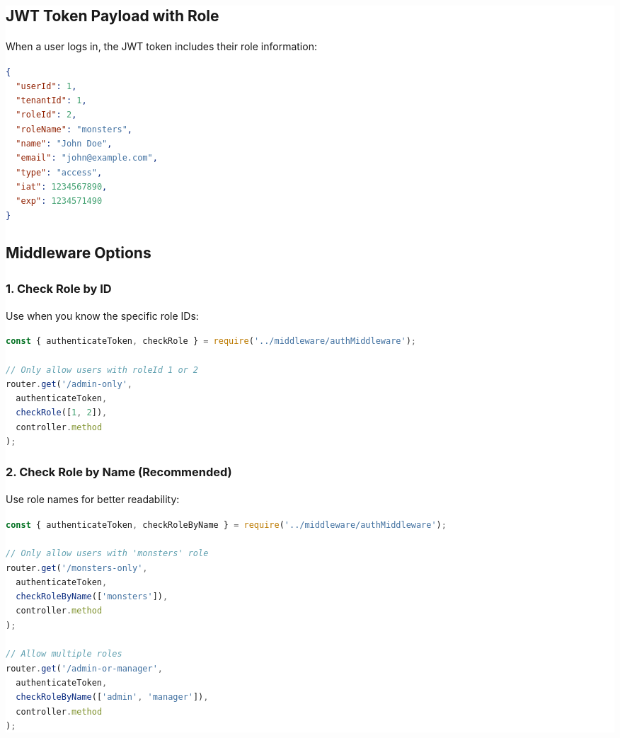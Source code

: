 ## JWT Token Payload with Role

When a user logs in, the JWT token includes their role information:

```json
{
  "userId": 1,
  "tenantId": 1,
  "roleId": 2,
  "roleName": "monsters",
  "name": "John Doe",
  "email": "john@example.com",
  "type": "access",
  "iat": 1234567890,
  "exp": 1234571490
}
```

## Middleware Options

### 1. Check Role by ID

Use when you know the specific role IDs:

```javascript
const { authenticateToken, checkRole } = require('../middleware/authMiddleware');

// Only allow users with roleId 1 or 2
router.get('/admin-only', 
  authenticateToken, 
  checkRole([1, 2]), 
  controller.method
);
```

### 2. Check Role by Name (Recommended)

Use role names for better readability:

```javascript
const { authenticateToken, checkRoleByName } = require('../middleware/authMiddleware');

// Only allow users with 'monsters' role
router.get('/monsters-only', 
  authenticateToken, 
  checkRoleByName(['monsters']), 
  controller.method
);

// Allow multiple roles
router.get('/admin-or-manager', 
  authenticateToken, 
  checkRoleByName(['admin', 'manager']), 
  controller.method
);
```
